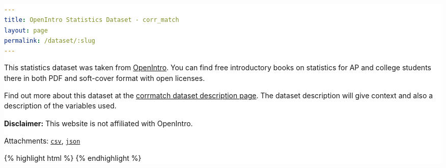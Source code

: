 ```yaml
---
title: OpenIntro Statistics Dataset - corr_match
layout: page
permalink: /dataset/:slug
---
```

<div id="dataset-info">
<p>This statistics dataset was taken from <a target="_blank" href="https://www.openintro.org">OpenIntro</a>. You can find free introductory books on statistics for AP and college students there in both PDF and soft-cover format with open licenses.</p>
<p>Find out more about this dataset at the <a target="_blank" href="https://www.openintro.org/data/index.php?data=corrmatch">corrmatch dataset description page</a>. The dataset description will give context and also a description of the variables used.</p>
<p><strong>Disclaimer:</strong> This website is not affiliated with OpenIntro.</p></div>
<p id="dataset-attachments">Attachments: <code><a target="_blank" href="/assets/data/csv/dataset-665065330.csv">csv</a></code>, <code><a target="_blank" href="/assets/data/json/dataset-665065330.json">json</a></code></p>
<div id="dataset-iframe">
{% highlight html %}
<iframe src="https://pmagunia.com/iframe/openintro-statistics-dataset-corrmatch.html" width="100%" height="100%" style="border:0px"></iframe>
{% endhighlight %}
</div>
<div id="grid"></div>
<script>let json_file = 'dataset-665065330.json';</script>